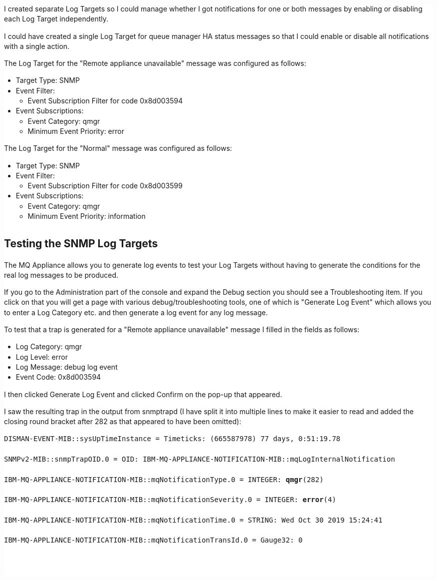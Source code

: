 I created separate Log Targets so I could manage whether I got notifications for one or both messages by enabling or disabling each Log Target independently.

I could have created a single Log Target for queue manager HA status messages so that I could enable or disable all notifications with a single action.

The Log Target for the "Remote appliance unavailable" message was configured as follows:
* Target Type: SNMP
* Event Filter:
  * Event Subscription Filter for code 0x8d003594
* Event Subscriptions:
  * Event Category: qmgr
  * Minimum Event Priority: error

The Log Target for the "Normal" message was configured as follows:
* Target Type: SNMP
* Event Filter:
  * Event Subscription Filter for code 0x8d003599
* Event Subscriptions:
  * Event Category: qmgr
  * Minimum Event Priority: information

## Testing the SNMP Log Targets

The MQ Appliance allows you to generate log events to test your Log Targets without having to generate the conditions for the real log messages to be produced.

If you go to the Administration part of the console and expand the Debug section you should see a Troubleshooting item. If you click on that you will get a page with various debug/troubleshooting tools, one of which is "Generate Log Event" which allows you to enter a Log Category etc. and then generate a log event for any log message.

To test that a trap is generated for a "Remote appliance unavailable" message I filled in the fields as follows:
* Log Category: qmgr
* Log Level: error
* Log Message: debug log event
* Event Code: 0x8d003594

I then clicked Generate Log Event and clicked Confirm on the pop-up that appeared.

I saw the resulting trap in the output from snmptrapd (I have split it into multiple lines to make it easier to read and added the closing round bracket after 282 as that appeared to have been omitted):
<pre>
DISMAN-EVENT-MIB::sysUpTimeInstance = Timeticks: (665587978) 77 days, 0:51:19.78

SNMPv2-MIB::snmpTrapOID.0 = OID: IBM-MQ-APPLIANCE-NOTIFICATION-MIB::mqLogInternalNotification	

IBM-MQ-APPLIANCE-NOTIFICATION-MIB::mqNotificationType.0 = INTEGER: <b>qmgr</b>(282)

IBM-MQ-APPLIANCE-NOTIFICATION-MIB::mqNotificationSeverity.0 = INTEGER: <b>error</b>(4)	

IBM-MQ-APPLIANCE-NOTIFICATION-MIB::mqNotificationTime.0 = STRING: Wed Oct 30 2019 15:24:41	

IBM-MQ-APPLIANCE-NOTIFICATION-MIB::mqNotificationTransId.0 = Gauge32: 0	

